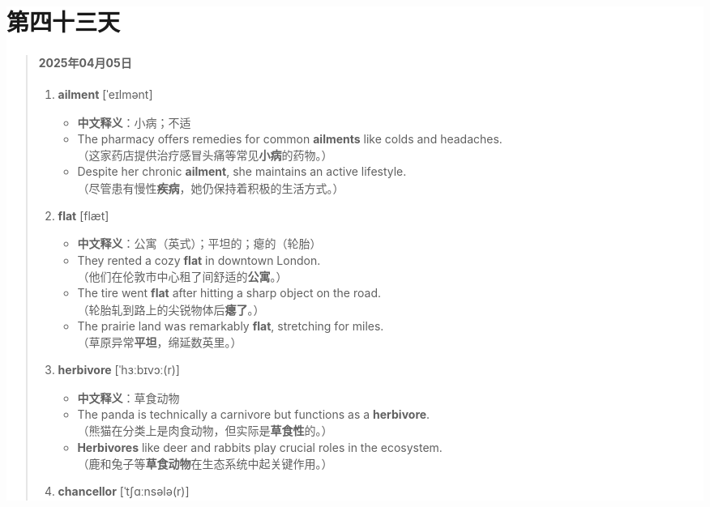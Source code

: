 # 第四十三天

> #### 2025年04月05日
>
> 1. **ailment** [ˈeɪlmənt]  
>    - **中文释义**：小病；不适  
>    - The pharmacy offers remedies for common **ailments** like colds and headaches.  
>      （这家药店提供治疗感冒头痛等常见**小病**的药物。）  
>    - Despite her chronic **ailment**, she maintains an active lifestyle.  
>      （尽管患有慢性**疾病**，她仍保持着积极的生活方式。）  
>
> 2. **flat** [flæt]  
>    - **中文释义**：公寓（英式）；平坦的；瘪的（轮胎）  
>    - They rented a cozy **flat** in downtown London.  
>      （他们在伦敦市中心租了间舒适的**公寓**。）  
>    - The tire went **flat** after hitting a sharp object on the road.  
>      （轮胎轧到路上的尖锐物体后**瘪了**。）  
>    - The prairie land was remarkably **flat**, stretching for miles.  
>      （草原异常**平坦**，绵延数英里。）  
>
> 3. **herbivore** [ˈhɜːbɪvɔː(r)]  
>    - **中文释义**：草食动物  
>    - The panda is technically a carnivore but functions as a **herbivore**.  
>      （熊猫在分类上是肉食动物，但实际是**草食性**的。）  
>    - **Herbivores** like deer and rabbits play crucial roles in the ecosystem.  
>      （鹿和兔子等**草食动物**在生态系统中起关键作用。）  
>
> 4. **chancellor** [ˈtʃɑːnsələ(r)]  
